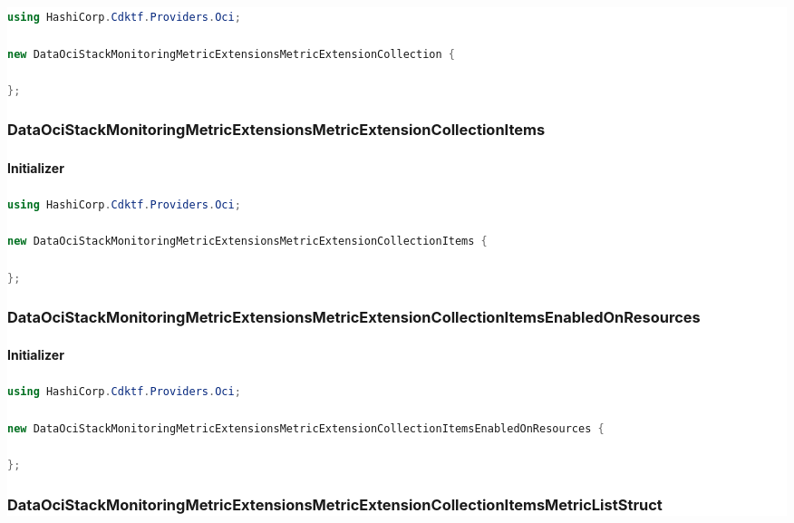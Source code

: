 ```csharp
using HashiCorp.Cdktf.Providers.Oci;

new DataOciStackMonitoringMetricExtensionsMetricExtensionCollection {

};
```


### DataOciStackMonitoringMetricExtensionsMetricExtensionCollectionItems <a name="DataOciStackMonitoringMetricExtensionsMetricExtensionCollectionItems" id="rhizo-co-terraform-provider-oci.dataOciStackMonitoringMetricExtensions.DataOciStackMonitoringMetricExtensionsMetricExtensionCollectionItems"></a>

#### Initializer <a name="Initializer" id="rhizo-co-terraform-provider-oci.dataOciStackMonitoringMetricExtensions.DataOciStackMonitoringMetricExtensionsMetricExtensionCollectionItems.Initializer"></a>

```csharp
using HashiCorp.Cdktf.Providers.Oci;

new DataOciStackMonitoringMetricExtensionsMetricExtensionCollectionItems {

};
```


### DataOciStackMonitoringMetricExtensionsMetricExtensionCollectionItemsEnabledOnResources <a name="DataOciStackMonitoringMetricExtensionsMetricExtensionCollectionItemsEnabledOnResources" id="rhizo-co-terraform-provider-oci.dataOciStackMonitoringMetricExtensions.DataOciStackMonitoringMetricExtensionsMetricExtensionCollectionItemsEnabledOnResources"></a>

#### Initializer <a name="Initializer" id="rhizo-co-terraform-provider-oci.dataOciStackMonitoringMetricExtensions.DataOciStackMonitoringMetricExtensionsMetricExtensionCollectionItemsEnabledOnResources.Initializer"></a>

```csharp
using HashiCorp.Cdktf.Providers.Oci;

new DataOciStackMonitoringMetricExtensionsMetricExtensionCollectionItemsEnabledOnResources {

};
```


### DataOciStackMonitoringMetricExtensionsMetricExtensionCollectionItemsMetricListStruct <a name="DataOciStackMonitoringMetricExtensionsMetricExtensionCollectionItemsMetricListStruct" id="rhizo-co-terraform-provider-oci.dataOciStackMonitoringMetricExtensions.DataOciStackMonitoringMetricExtensionsMetricExtensionCollectionItemsMetricListStruct"></a>
